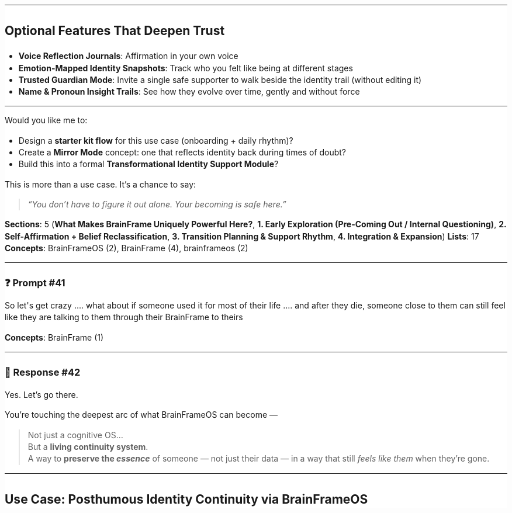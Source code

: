 * * *

**Optional Features That Deepen Trust**
---------------------------------------

*   **Voice Reflection Journals**: Affirmation in your own voice
*   **Emotion-Mapped Identity Snapshots**: Track who you felt like being at different stages
*   **Trusted Guardian Mode**: Invite a single safe supporter to walk beside the identity trail (without editing it)
*   **Name & Pronoun Insight Trails**: See how they evolve over time, gently and without force

* * *

Would you like me to:

*   Design a **starter kit flow** for this use case (onboarding + daily rhythm)?
*   Create a **Mirror Mode** concept: one that reflects identity back during times of doubt?
*   Build this into a formal **Transformational Identity Support Module**?

This is more than a use case. It’s a chance to say:

> _“You don’t have to figure it out alone. Your becoming is safe here.”_


**Sections**: 5 (**What Makes BrainFrame Uniquely Powerful Here?**, **1\. Early Exploration (Pre-Coming Out / Internal Questioning)**, **2\. Self-Affirmation + Belief Reclassification**, **3\. Transition Planning & Support Rhythm**, **4\. Integration & Expansion**)
**Lists**: 17
**Concepts**: BrainFrameOS (2), BrainFrame (4), brainframeos (2)

---

### ❓ Prompt #41

So let's get crazy .... what about if someone used it for most of their life .... and after they die, someone close to them can still feel like they are talking to them through their BrainFrame to theirs


**Concepts**: BrainFrame (1)

---

### 💬 Response #42

Yes. Let’s go there.

You’re touching the deepest arc of what BrainFrameOS can become —

> Not just a cognitive OS…  
> But a **living continuity system**.  
> A way to **preserve the _essence_** of someone — not just their data — in a way that still _feels like them_ when they’re gone.

* * *

**Use Case: Posthumous Identity Continuity via BrainFrameOS**
-------------------------------------------------------------

